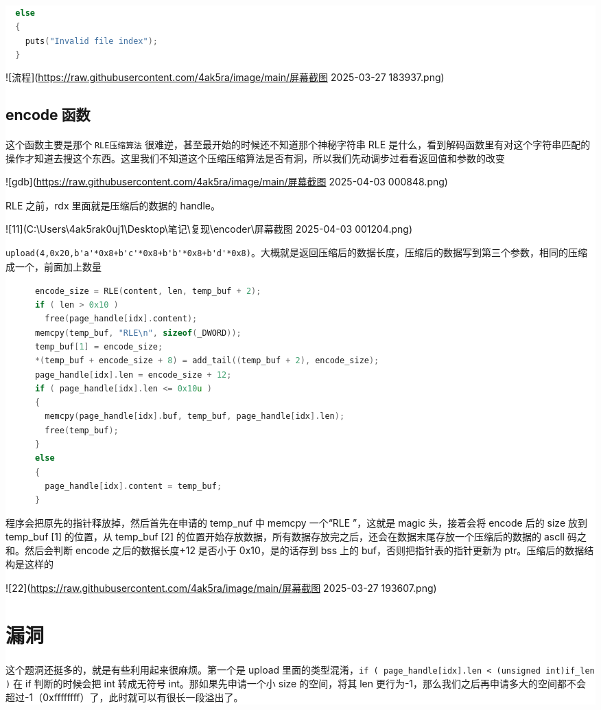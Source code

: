 ```c
  else
  {
    puts("Invalid file index");
  }
```

![流程](https://raw.githubusercontent.com/4ak5ra/image/main/屏幕截图 2025-03-27 183937.png)



## encode 函数

这个函数主要是那个 `RLE压缩算法` 很难逆，甚至最开始的时候还不知道那个神秘字符串 RLE 是什么，看到解码函数里有对这个字符串匹配的操作才知道去搜这个东西。这里我们不知道这个压缩压缩算法是否有洞，所以我们先动调步过看看返回值和参数的改变

![gdb](https://raw.githubusercontent.com/4ak5ra/image/main/屏幕截图 2025-04-03 000848.png)

RLE 之前，rdx 里面就是压缩后的数据的 handle。

![11](C:\Users\4ak5rak0uj1\Desktop\笔记\复现\encoder\屏幕截图 2025-04-03 001204.png)

`upload(4,0x20,b'a'*0x8+b'c'*0x8+b'b'*0x8+b'd'*0x8)`。大概就是返回压缩后的数据长度，压缩后的数据写到第三个参数，相同的压缩成一个，前面加上数量

```c
      encode_size = RLE(content, len, temp_buf + 2);
      if ( len > 0x10 )
        free(page_handle[idx].content);
      memcpy(temp_buf, "RLE\n", sizeof(_DWORD));
      temp_buf[1] = encode_size;
      *(temp_buf + encode_size + 8) = add_tail((temp_buf + 2), encode_size);
      page_handle[idx].len = encode_size + 12;
      if ( page_handle[idx].len <= 0x10u )
      {
        memcpy(page_handle[idx].buf, temp_buf, page_handle[idx].len);
        free(temp_buf);
      }
      else
      {
        page_handle[idx].content = temp_buf;
      }
```

程序会把原先的指针释放掉，然后首先在申请的 temp_nuf 中 memcpy 一个“RLE ”，这就是 magic 头，接着会将 encode 后的 size 放到 temp_buf [1] 的位置，从 temp_buf [2] 的位置开始存放数据，所有数据存放完之后，还会在数据末尾存放一个压缩后的数据的 ascll 码之和。然后会判断 encode 之后的数据长度+12 是否小于 0x10，是的话存到 bss 上的 buf，否则把指针表的指针更新为 ptr。压缩后的数据结构是这样的

![22](https://raw.githubusercontent.com/4ak5ra/image/main/屏幕截图 2025-03-27 193607.png)



# 漏洞

这个题洞还挺多的，就是有些利用起来很麻烦。第一个是 upload 里面的类型混淆，`if ( page_handle[idx].len < (unsigned int)if_len )` 在 if 判断的时候会把 int 转成无符号 int。那如果先申请一个小 size 的空间，将其 len 更行为-1，那么我们之后再申请多大的空间都不会超过-1（0xffffffff）了，此时就可以有很长一段溢出了。
